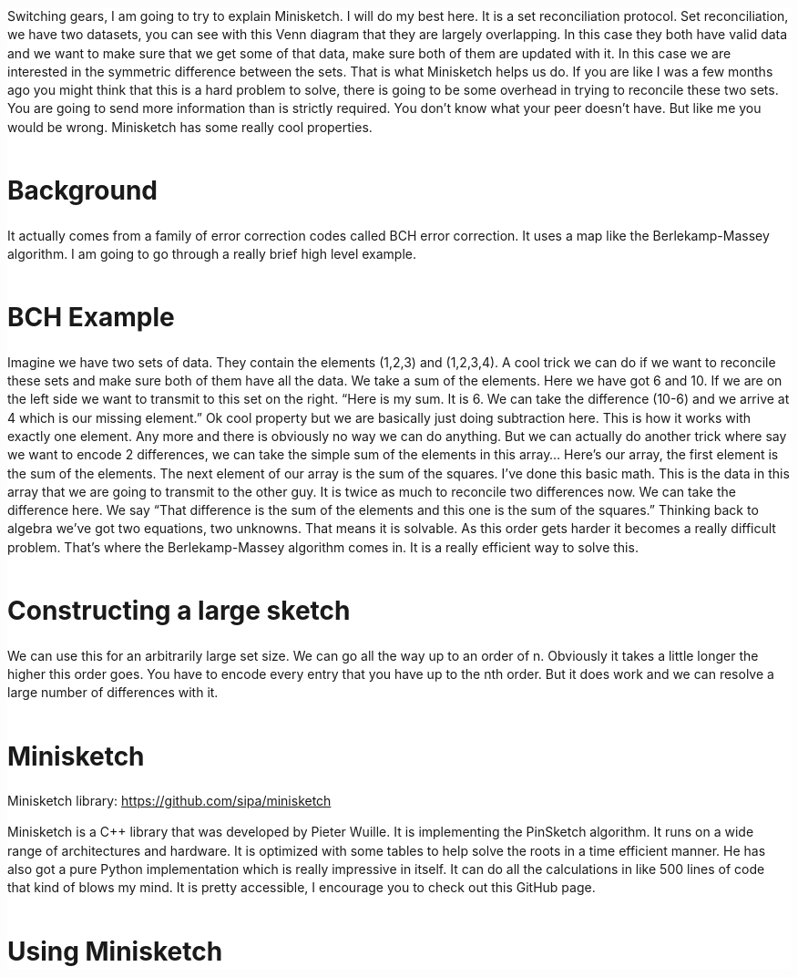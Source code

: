 Switching gears, I am going to try to explain Minisketch. I will do my best here. It is a set reconciliation protocol. Set reconciliation, we have two datasets, you can see with this Venn diagram that they are largely overlapping. In this case they both have valid data and we want to make sure that we get some of that data, make sure both of them are updated with it. In this case we are interested in the symmetric difference between the sets. That is what Minisketch helps us do. If you are like I was a few months ago you might think that this is a hard problem to solve, there is going to be some overhead in trying to reconcile these two sets. You are going to send more information than is strictly required. You don’t know what your peer doesn’t have. But like me you would be wrong. Minisketch has some really cool properties. 

# Background

It actually comes from a family of error correction codes called BCH error correction. It uses a map like the Berlekamp-Massey algorithm. I am going to go through a really brief high level example. 

# BCH Example

Imagine we have two sets of data. They contain the elements (1,2,3) and (1,2,3,4). A cool trick we can do if we want to reconcile these sets and make sure both of them have all the data. We take a sum of the elements. Here we have got 6 and 10. If we are on the left side we want to transmit to this set on the right. “Here is my sum. It is 6. We can take the difference (10-6) and we arrive at 4 which is our missing element.” Ok cool property but we are basically just doing subtraction here. This is how it works with exactly one element. Any more and there is obviously no way we can do anything. But we can actually do another trick where say we want to encode 2 differences, we can take the simple sum of the elements in this array… Here’s our array, the first element is the sum of the elements. The next element of our array is the sum of the squares. I’ve done this basic math. This is the data in this array that we are going to transmit to the other guy. It is twice as much to reconcile two differences now. We can take the difference here. We say “That difference is the sum of the elements and this one is the sum of the squares.” Thinking back to algebra we’ve got two equations, two unknowns. That means it is solvable. As this order gets harder it becomes a really difficult problem. That’s where the Berlekamp-Massey algorithm comes in. It is a really efficient way to solve this. 

# Constructing a large sketch

We can use this for an arbitrarily large set size. We can go all the way up to an order of n. Obviously it takes a little longer the higher this order goes. You have to encode every entry that you have up to the nth order. But it does work and we can resolve a large number of differences with it. 

# Minisketch

Minisketch library: <https://github.com/sipa/minisketch>

Minisketch is a C++ library that was developed by Pieter Wuille. It is implementing the PinSketch algorithm. It runs on a wide range of architectures and hardware. It is optimized with some tables to help solve the roots in a time efficient manner. He has also got a pure Python implementation which is really impressive in itself. It can do all the calculations in like 500 lines of code that kind of blows my mind. It is pretty accessible, I encourage you to check out this GitHub page. 

# Using Minisketch
